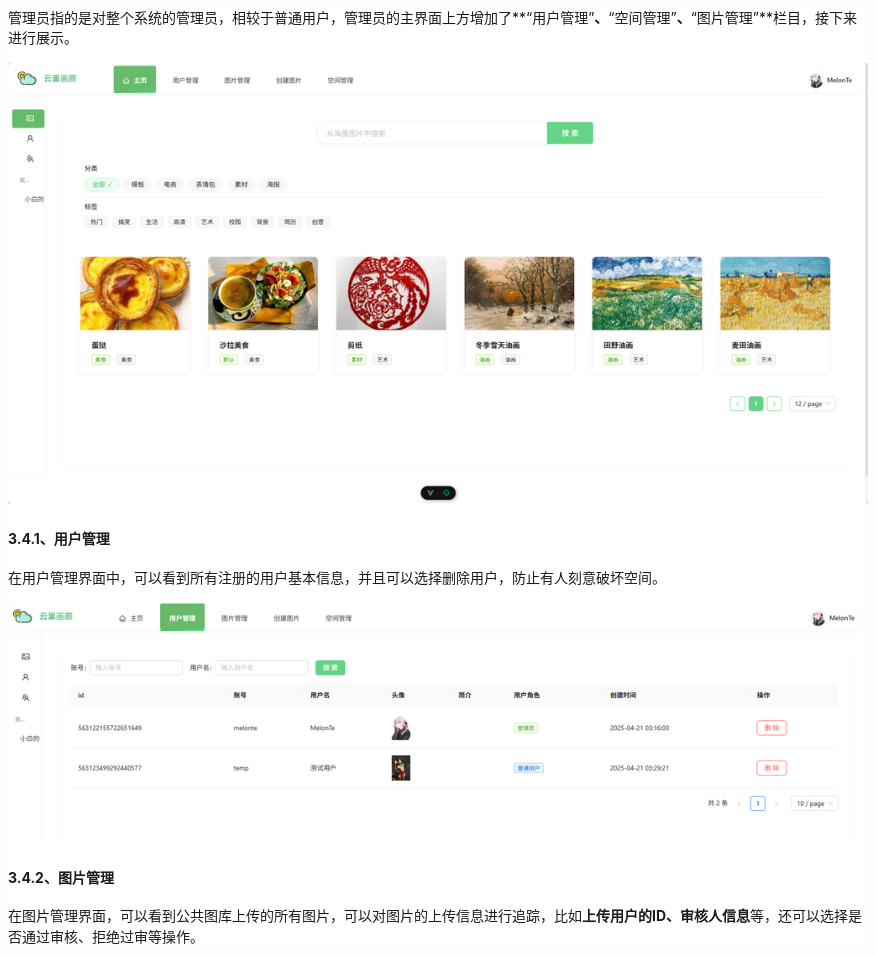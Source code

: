 管理员指的是对整个系统的管理员，相较于普通用户，管理员的主界面上方增加了**“用户管理”**、**“空间管理”**、**“图片管理”**栏目，接下来进行展示。

![image-20250421140050200](README.assets/image-20250421140050200.png)

#### 3.4.1、用户管理

在用户管理界面中，可以看到所有注册的用户基本信息，并且可以选择删除用户，防止有人刻意破坏空间。

![image-20250421140138570](README.assets/image-20250421140138570.png)

#### 3.4.2、图片管理

在图片管理界面，可以看到公共图库上传的所有图片，可以对图片的上传信息进行追踪，比如**上传用户的ID、审核人信息**等，还可以选择是否通过审核、拒绝过审等操作。
